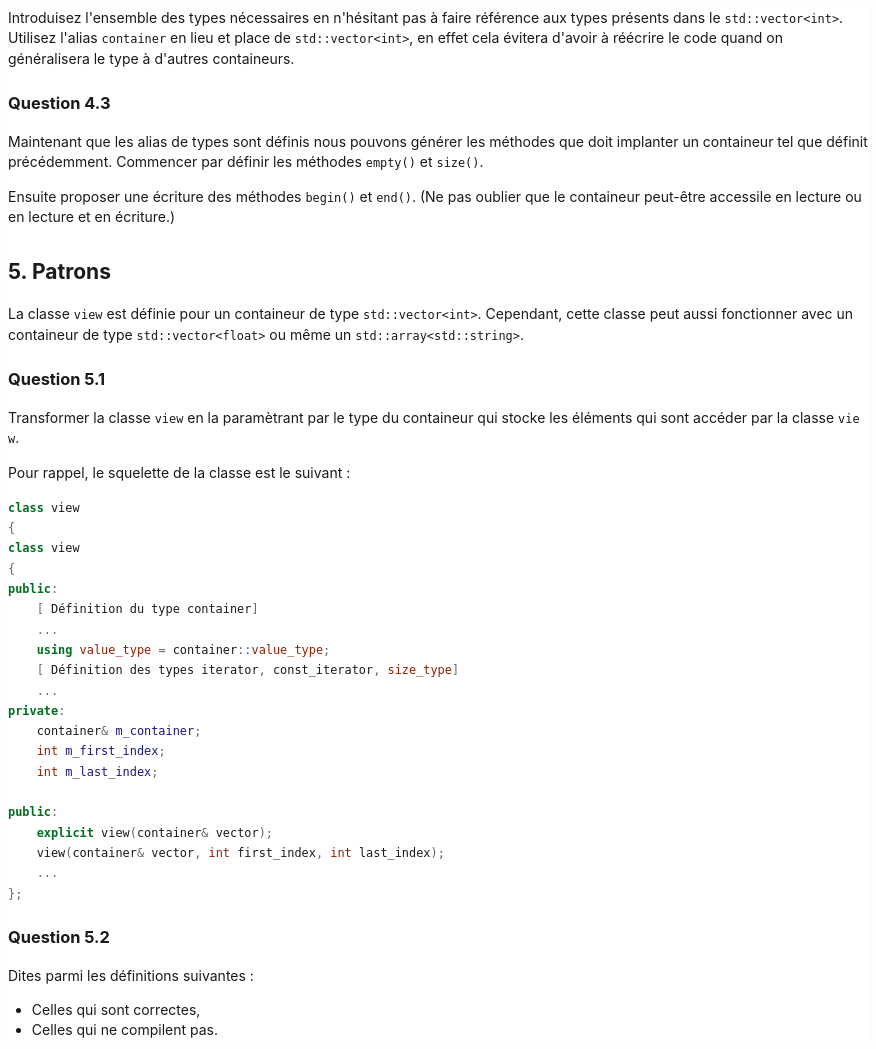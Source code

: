 Introduisez l'ensemble des types nécessaires en n'hésitant pas à faire référence aux types présents dans le `std::vector<int>`. Utilisez l'alias `container` en lieu et place de `std::vector<int>`, en effet cela évitera d'avoir à réécrire le code quand on généralisera le type à d'autres containeurs.

### Question 4.3

Maintenant que les alias de types sont définis nous pouvons générer les méthodes que doit implanter un containeur tel que définit précédemment. Commencer par définir les méthodes `empty()` et `size()`.

Ensuite proposer une écriture des méthodes `begin()` et `end()`. (Ne pas oublier que le containeur peut-être accessile en lecture ou en lecture et en écriture.)

## 5. Patrons

La classe `view` est définie pour un containeur de type `std::vector<int>`. Cependant, cette classe peut aussi fonctionner avec un  containeur de type `std::vector<float>` ou même un `std::array<std::string>`.

### Question 5.1

Transformer la classe `view` en la paramètrant par le type du containeur qui stocke les éléments qui sont accéder par la classe `view`.

Pour rappel, le squelette de la classe est le suivant :

```cpp
class view
{
class view
{
public:
    [ Définition du type container]
    ...
    using value_type = container::value_type;
    [ Définition des types iterator, const_iterator, size_type]
    ... 
private:
    container& m_container;
    int m_first_index;
    int m_last_index;

public:
    explicit view(container& vector);
    view(container& vector, int first_index, int last_index);
    ...
};
```

### Question 5.2

Dites parmi les définitions suivantes :

* Celles qui sont correctes,
* Celles qui ne compilent pas.
